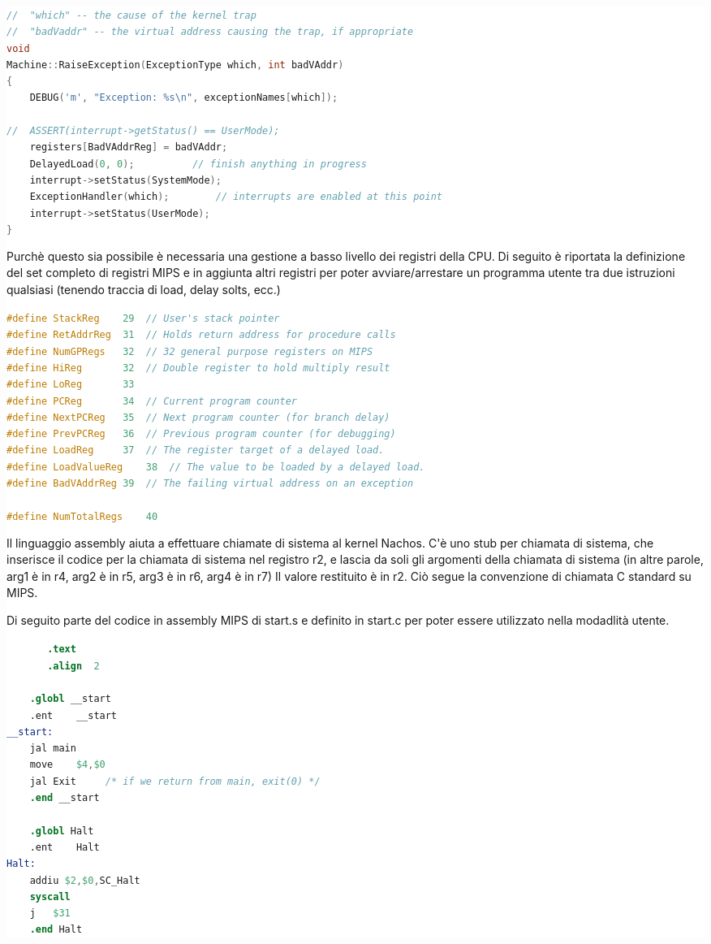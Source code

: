 ```c
//	"which" -- the cause of the kernel trap
//	"badVaddr" -- the virtual address causing the trap, if appropriate
void
Machine::RaiseException(ExceptionType which, int badVAddr)
{
    DEBUG('m', "Exception: %s\n", exceptionNames[which]);
    
//  ASSERT(interrupt->getStatus() == UserMode);
    registers[BadVAddrReg] = badVAddr;
    DelayedLoad(0, 0);			// finish anything in progress
    interrupt->setStatus(SystemMode);
    ExceptionHandler(which);		// interrupts are enabled at this point
    interrupt->setStatus(UserMode);
}
```

Purchè questo sia possibile è necessaria una gestione a basso livello dei registri della CPU. Di seguito è riportata la definizione del set completo di registri MIPS e in aggiunta altri registri per poter avviare/arrestare un programma utente tra due istruzioni qualsiasi (tenendo traccia di load, delay solts, ecc.)

```c
#define StackReg	29	// User's stack pointer
#define RetAddrReg	31	// Holds return address for procedure calls
#define NumGPRegs	32	// 32 general purpose registers on MIPS
#define HiReg		32	// Double register to hold multiply result
#define LoReg		33
#define PCReg		34	// Current program counter
#define NextPCReg	35	// Next program counter (for branch delay) 
#define PrevPCReg	36	// Previous program counter (for debugging)
#define LoadReg		37	// The register target of a delayed load.
#define LoadValueReg 	38	// The value to be loaded by a delayed load.
#define BadVAddrReg	39	// The failing virtual address on an exception

#define NumTotalRegs 	40
```

Il linguaggio assembly aiuta a effettuare chiamate di sistema al kernel Nachos. C'è uno stub per chiamata di sistema, che inserisce il codice per la chiamata di sistema nel registro r2, e lascia da soli gli argomenti della chiamata di sistema (in altre parole, arg1 è in r4, arg2 è in r5, arg3 è in r6, arg4 è in r7) Il valore restituito è in r2. Ciò segue la convenzione di chiamata C standard su MIPS.

Di seguito parte del codice in assembly MIPS di start.s e definito in start.c per poter essere utilizzato nella modadlità utente. 

```s
       .text   
       .align  2

	.globl __start
	.ent	__start
__start:
	jal	main
	move	$4,$0		
	jal	Exit	 /* if we return from main, exit(0) */
	.end __start

	.globl Halt
	.ent	Halt
Halt:
	addiu $2,$0,SC_Halt
	syscall
	j	$31
	.end Halt

```